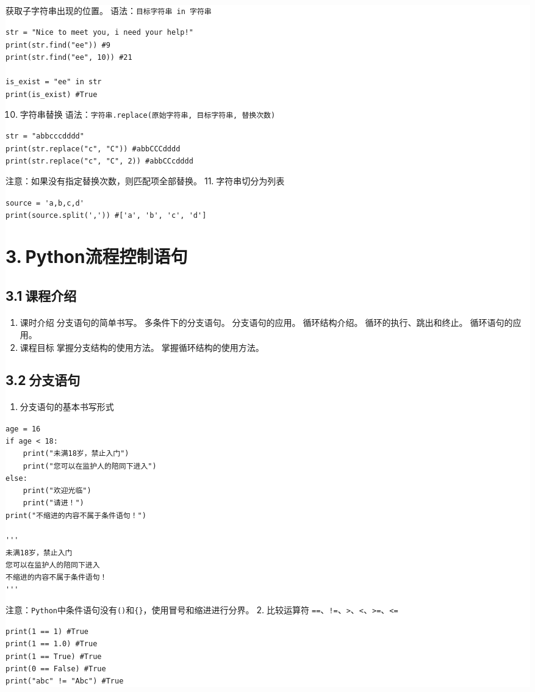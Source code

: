 获取子字符串出现的位置。
语法：`目标字符串 in 字符串`
```
str = "Nice to meet you, i need your help!"
print(str.find("ee")) #9
print(str.find("ee", 10)) #21

is_exist = "ee" in str
print(is_exist) #True
```
10. 字符串替换
语法：`字符串.replace(原始字符串, 目标字符串, 替换次数)`
```
str = "abbcccdddd"
print(str.replace("c", "C")) #abbCCCdddd
print(str.replace("c", "C", 2)) #abbCCcdddd
```
注意：如果没有指定替换次数，则匹配项全部替换。
11. 字符串切分为列表
```
source = 'a,b,c,d'
print(source.split(',')) #['a', 'b', 'c', 'd']
```
# 3. Python流程控制语句
## 3.1 课程介绍
1. 课时介绍 
分支语句的简单书写。
多条件下的分支语句。
分支语句的应用。
循环结构介绍。
循环的执行、跳出和终止。
循环语句的应用。
2. 课程目标
掌握分支结构的使用方法。
掌握循环结构的使用方法。
## 3.2 分支语句
1. 分支语句的基本书写形式
```
age = 16
if age < 18:
    print("未满18岁，禁止入门")
    print("您可以在监护人的陪同下进入")
else:
    print("欢迎光临")
    print("请进！")
print("不缩进的内容不属于条件语句！")

'''
未满18岁，禁止入门
您可以在监护人的陪同下进入
不缩进的内容不属于条件语句！
'''
```
注意：`Python`中条件语句没有`()`和`{}`，使用冒号和缩进进行分界。
2. 比较运算符
`==`、`!=`、`>`、`<`、`>=`、`<=`
```
print(1 == 1) #True
print(1 == 1.0) #True
print(1 == True) #True
print(0 == False) #True
print("abc" != "Abc") #True
```